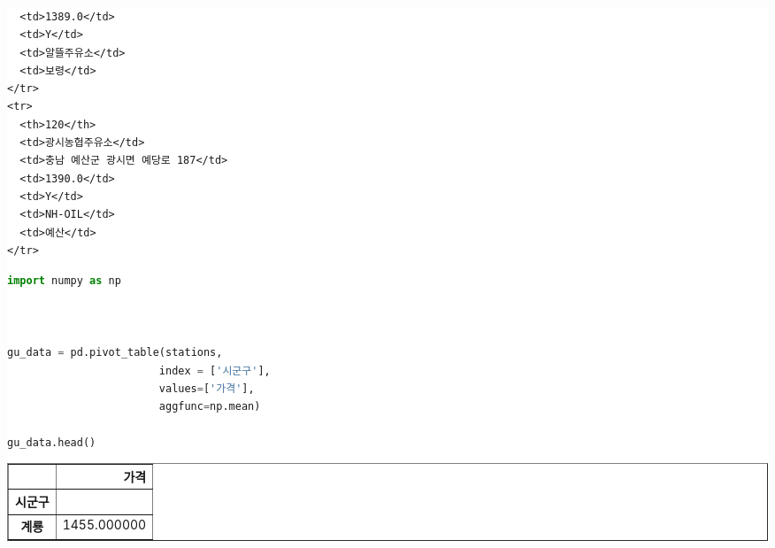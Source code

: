       <td>1389.0</td>
      <td>Y</td>
      <td>알뜰주유소</td>
      <td>보령</td>
    </tr>
    <tr>
      <th>120</th>
      <td>광시농협주유소</td>
      <td>충남 예산군 광시면 예당로 187</td>
      <td>1390.0</td>
      <td>Y</td>
      <td>NH-OIL</td>
      <td>예산</td>
    </tr>
  </tbody>
</table>
</div>




```python
import numpy as np



gu_data = pd.pivot_table(stations,
                        index = ['시군구'],
                        values=['가격'],
                        aggfunc=np.mean)

gu_data.head()
```




<div>
<style scoped>
    .dataframe tbody tr th:only-of-type {
        vertical-align: middle;
    }

    .dataframe tbody tr th {
        vertical-align: top;
    }

    .dataframe thead th {
        text-align: right;
    }
</style>
<table border="1" class="dataframe">
  <thead>
    <tr style="text-align: right;">
      <th></th>
      <th>가격</th>
    </tr>
    <tr>
      <th>시군구</th>
      <th></th>
    </tr>
  </thead>
  <tbody>
    <tr>
      <th>계룡</th>
      <td>1455.000000</td>
    </tr>
    <tr>